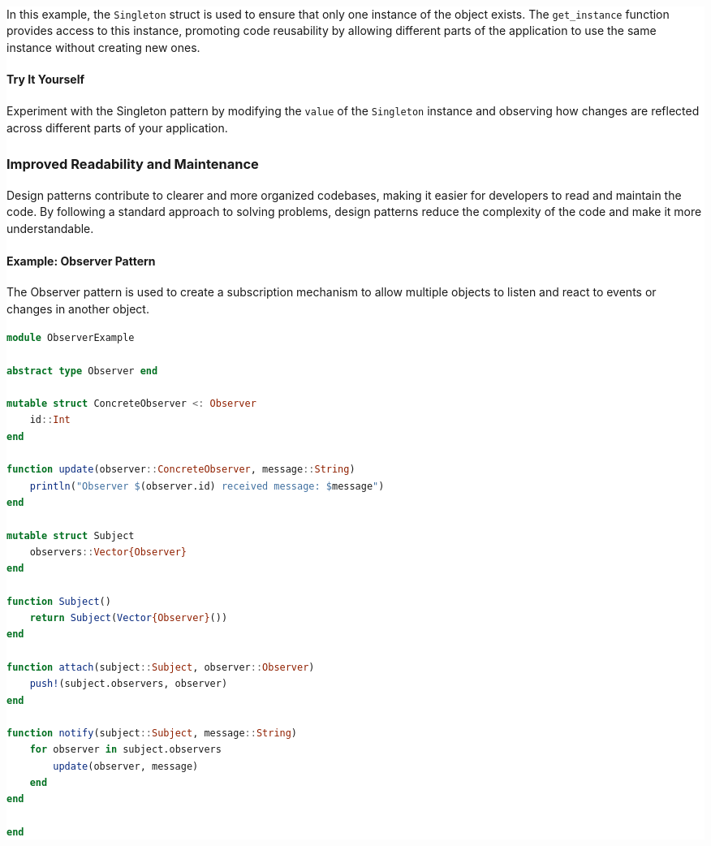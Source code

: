 In this example, the `Singleton` struct is used to ensure that only one instance of the object exists. The `get_instance` function provides access to this instance, promoting code reusability by allowing different parts of the application to use the same instance without creating new ones.

#### Try It Yourself

Experiment with the Singleton pattern by modifying the `value` of the `Singleton` instance and observing how changes are reflected across different parts of your application.

### Improved Readability and Maintenance

Design patterns contribute to clearer and more organized codebases, making it easier for developers to read and maintain the code. By following a standard approach to solving problems, design patterns reduce the complexity of the code and make it more understandable.

#### Example: Observer Pattern

The Observer pattern is used to create a subscription mechanism to allow multiple objects to listen and react to events or changes in another object.

```julia
module ObserverExample

abstract type Observer end

mutable struct ConcreteObserver <: Observer
    id::Int
end

function update(observer::ConcreteObserver, message::String)
    println("Observer $(observer.id) received message: $message")
end

mutable struct Subject
    observers::Vector{Observer}
end

function Subject()
    return Subject(Vector{Observer}())
end

function attach(subject::Subject, observer::Observer)
    push!(subject.observers, observer)
end

function notify(subject::Subject, message::String)
    for observer in subject.observers
        update(observer, message)
    end
end

end
```
